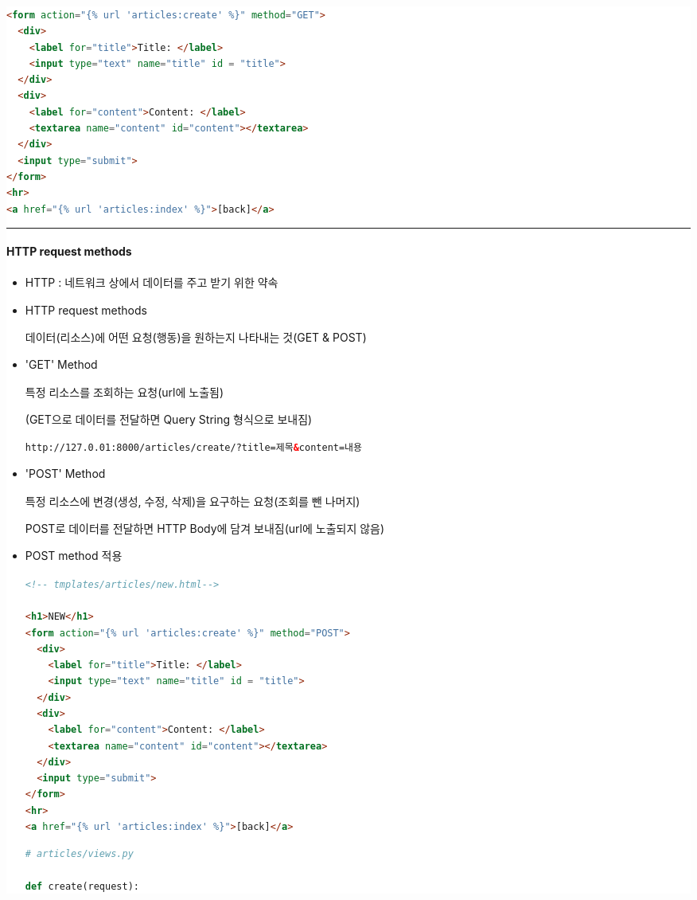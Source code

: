   ```html
  <form action="{% url 'articles:create' %}" method="GET">
    <div>
      <label for="title">Title: </label>
      <input type="text" name="title" id = "title">
    </div>
    <div>
      <label for="content">Content: </label>
      <textarea name="content" id="content"></textarea>
    </div>
    <input type="submit">
  </form>
  <hr>
  <a href="{% url 'articles:index' %}">[back]</a>
  ```

  

---

#### HTTP request methods

- HTTP : 네트워크 상에서 데이터를 주고 받기 위한 약속

- HTTP request methods

  데이터(리소스)에 어떤 요청(행동)을 원하는지 나타내는 것(GET & POST)



- 'GET' Method

  특정 리소스를 조회하는 요청(url에 노출됨)

  (GET으로 데이터를 전달하면 Query String 형식으로 보내짐)

  ```html
  http://127.0.01:8000/articles/create/?title=제목&content=내용
  ```



- 'POST' Method

  특정 리소스에 변경(생성, 수정, 삭제)을 요구하는 요청(조회를 뺀 나머지)

  POST로 데이터를 전달하면 HTTP Body에 담겨 보내짐(url에 노출되지 않음)



- POST method 적용

  ```html
  <!-- tmplates/articles/new.html-->
  
  <h1>NEW</h1>
  <form action="{% url 'articles:create' %}" method="POST">
    <div>
      <label for="title">Title: </label>
      <input type="text" name="title" id = "title">
    </div>
    <div>
      <label for="content">Content: </label>
      <textarea name="content" id="content"></textarea>
    </div>
    <input type="submit">
  </form>
  <hr>
  <a href="{% url 'articles:index' %}">[back]</a>
  ```

  ```python
  # articles/views.py
  
  def create(request):
  ```